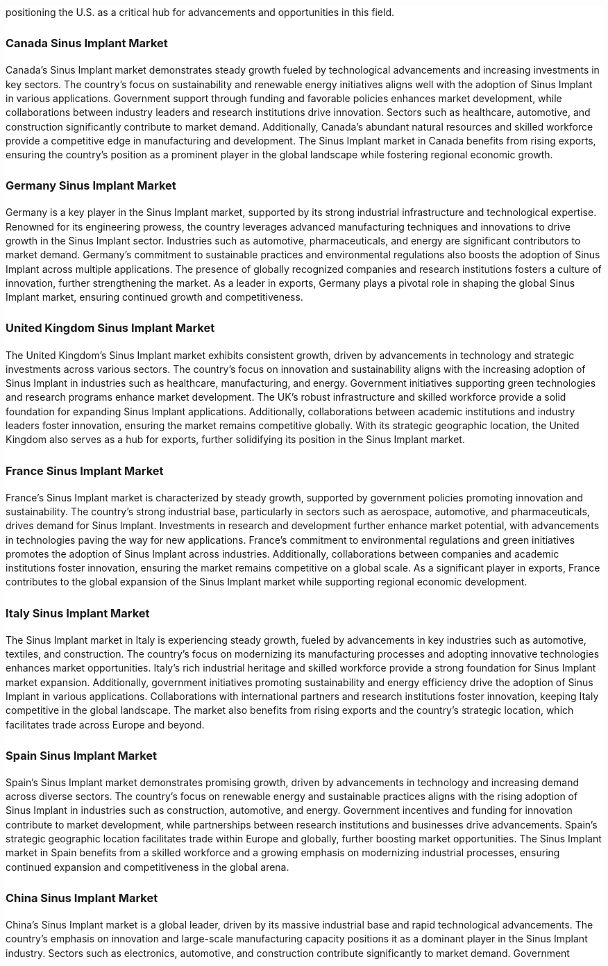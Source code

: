 positioning the U.S. as a critical hub for advancements and opportunities in this field.</p><h3>Canada Sinus Implant Market</h3><p>Canada&rsquo;s Sinus Implant market demonstrates steady growth fueled by technological advancements and increasing investments in key sectors. The country&rsquo;s focus on sustainability and renewable energy initiatives aligns well with the adoption of Sinus Implant in various applications. Government support through funding and favorable policies enhances market development, while collaborations between industry leaders and research institutions drive innovation. Sectors such as healthcare, automotive, and construction significantly contribute to market demand. Additionally, Canada&rsquo;s abundant natural resources and skilled workforce provide a competitive edge in manufacturing and development. The Sinus Implant market in Canada benefits from rising exports, ensuring the country&rsquo;s position as a prominent player in the global landscape while fostering regional economic growth.</p><h3>Germany Sinus Implant Market</h3><p>Germany is a key player in the Sinus Implant market, supported by its strong industrial infrastructure and technological expertise. Renowned for its engineering prowess, the country leverages advanced manufacturing techniques and innovations to drive growth in the Sinus Implant sector. Industries such as automotive, pharmaceuticals, and energy are significant contributors to market demand. Germany&rsquo;s commitment to sustainable practices and environmental regulations also boosts the adoption of Sinus Implant across multiple applications. The presence of globally recognized companies and research institutions fosters a culture of innovation, further strengthening the market. As a leader in exports, Germany plays a pivotal role in shaping the global Sinus Implant market, ensuring continued growth and competitiveness.</p><h3>United Kingdom Sinus Implant Market</h3><p>The United Kingdom&rsquo;s Sinus Implant market exhibits consistent growth, driven by advancements in technology and strategic investments across various sectors. The country&rsquo;s focus on innovation and sustainability aligns with the increasing adoption of Sinus Implant in industries such as healthcare, manufacturing, and energy. Government initiatives supporting green technologies and research programs enhance market development. The UK&rsquo;s robust infrastructure and skilled workforce provide a solid foundation for expanding Sinus Implant applications. Additionally, collaborations between academic institutions and industry leaders foster innovation, ensuring the market remains competitive globally. With its strategic geographic location, the United Kingdom also serves as a hub for exports, further solidifying its position in the Sinus Implant market.</p><h3>France Sinus Implant Market</h3><p>France&rsquo;s Sinus Implant market is characterized by steady growth, supported by government policies promoting innovation and sustainability. The country&rsquo;s strong industrial base, particularly in sectors such as aerospace, automotive, and pharmaceuticals, drives demand for Sinus Implant. Investments in research and development further enhance market potential, with advancements in technologies paving the way for new applications. France&rsquo;s commitment to environmental regulations and green initiatives promotes the adoption of Sinus Implant across industries. Additionally, collaborations between companies and academic institutions foster innovation, ensuring the market remains competitive on a global scale. As a significant player in exports, France contributes to the global expansion of the Sinus Implant market while supporting regional economic development.</p><h3>Italy Sinus Implant Market</h3><p>The Sinus Implant market in Italy is experiencing steady growth, fueled by advancements in key industries such as automotive, textiles, and construction. The country&rsquo;s focus on modernizing its manufacturing processes and adopting innovative technologies enhances market opportunities. Italy&rsquo;s rich industrial heritage and skilled workforce provide a strong foundation for Sinus Implant market expansion. Additionally, government initiatives promoting sustainability and energy efficiency drive the adoption of Sinus Implant in various applications. Collaborations with international partners and research institutions foster innovation, keeping Italy competitive in the global landscape. The market also benefits from rising exports and the country&rsquo;s strategic location, which facilitates trade across Europe and beyond.</p><h3>Spain Sinus Implant Market</h3><p>Spain&rsquo;s Sinus Implant market demonstrates promising growth, driven by advancements in technology and increasing demand across diverse sectors. The country&rsquo;s focus on renewable energy and sustainable practices aligns with the rising adoption of Sinus Implant in industries such as construction, automotive, and energy. Government incentives and funding for innovation contribute to market development, while partnerships between research institutions and businesses drive advancements. Spain&rsquo;s strategic geographic location facilitates trade within Europe and globally, further boosting market opportunities. The Sinus Implant market in Spain benefits from a skilled workforce and a growing emphasis on modernizing industrial processes, ensuring continued expansion and competitiveness in the global arena.</p><h3>China Sinus Implant Market</h3><p>China&rsquo;s Sinus Implant market is a global leader, driven by its massive industrial base and rapid technological advancements. The country&rsquo;s emphasis on innovation and large-scale manufacturing capacity positions it as a dominant player in the Sinus Implant industry. Sectors such as electronics, automotive, and construction contribute significantly to market demand. Government